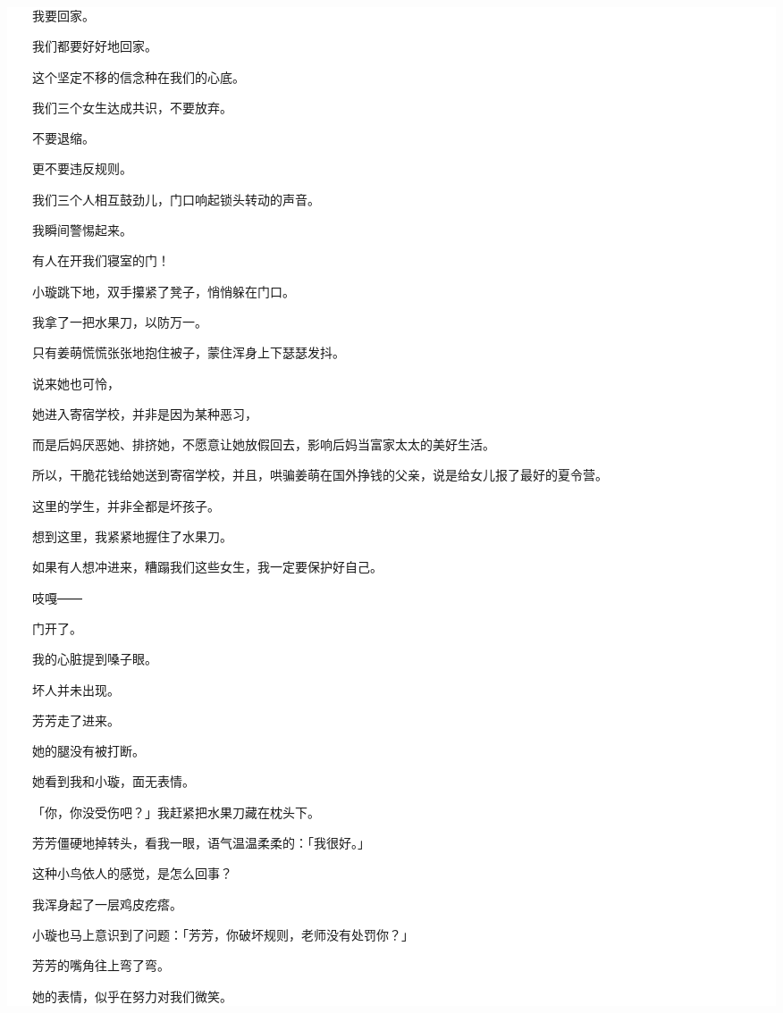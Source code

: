 &emsp;&emsp;我要回家。  
  
&emsp;&emsp;我们都要好好地回家。  
  
&emsp;&emsp;这个坚定不移的信念种在我们的心底。  
  
&emsp;&emsp;我们三个女生达成共识，不要放弃。  
  
&emsp;&emsp;不要退缩。  
  
&emsp;&emsp;更不要违反规则。  
  
&emsp;&emsp;我们三个人相互鼓劲儿，门口响起锁头转动的声音。  
  
&emsp;&emsp;我瞬间警惕起来。  
  
&emsp;&emsp;有人在开我们寝室的门！  
  
&emsp;&emsp;小璇跳下地，双手攥紧了凳子，悄悄躲在门口。  
  
&emsp;&emsp;我拿了一把水果刀，以防万一。  
  
&emsp;&emsp;只有姜萌慌慌张张地抱住被子，蒙住浑身上下瑟瑟发抖。  
  
&emsp;&emsp;说来她也可怜，  
  
&emsp;&emsp;她进入寄宿学校，并非是因为某种恶习，  
  
&emsp;&emsp;而是后妈厌恶她、排挤她，不愿意让她放假回去，影响后妈当富家太太的美好生活。  
  
&emsp;&emsp;所以，干脆花钱给她送到寄宿学校，并且，哄骗姜萌在国外挣钱的父亲，说是给女儿报了最好的夏令营。  
  
&emsp;&emsp;这里的学生，并非全都是坏孩子。  
  
&emsp;&emsp;想到这里，我紧紧地握住了水果刀。  
  
&emsp;&emsp;如果有人想冲进来，糟蹋我们这些女生，我一定要保护好自己。  
  
&emsp;&emsp;吱嘎——  
  
&emsp;&emsp;门开了。  
  
&emsp;&emsp;我的心脏提到嗓子眼。  
  
&emsp;&emsp;坏人并未出现。  
  
&emsp;&emsp;芳芳走了进来。  
  
&emsp;&emsp;她的腿没有被打断。  
  
&emsp;&emsp;她看到我和小璇，面无表情。  
  
&emsp;&emsp;「你，你没受伤吧？」我赶紧把水果刀藏在枕头下。  
  
&emsp;&emsp;芳芳僵硬地掉转头，看我一眼，语气温温柔柔的：「我很好。」  
  
&emsp;&emsp;这种小鸟依人的感觉，是怎么回事？  
  
&emsp;&emsp;我浑身起了一层鸡皮疙瘩。  
  
&emsp;&emsp;小璇也马上意识到了问题：「芳芳，你破坏规则，老师没有处罚你？」  
  
&emsp;&emsp;芳芳的嘴角往上弯了弯。  
  
&emsp;&emsp;她的表情，似乎在努力对我们微笑。  
  